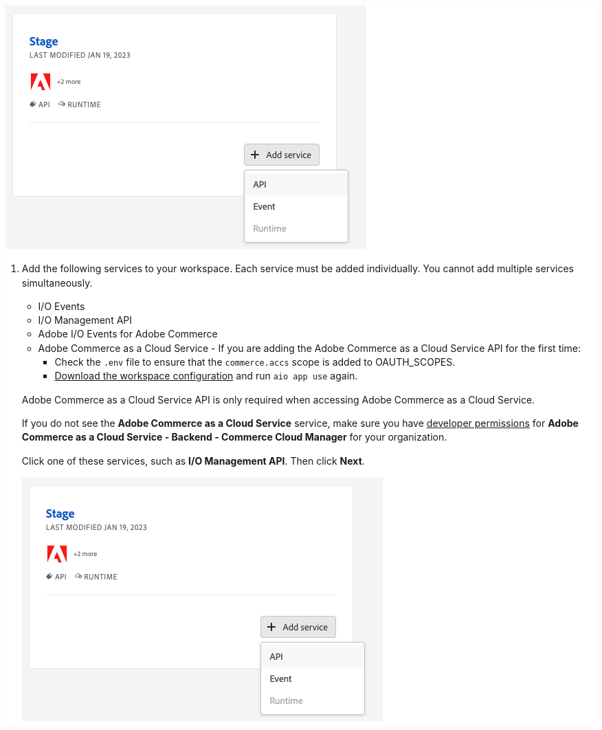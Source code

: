    ![Add an API to your workspace](../../_images/common/stage-add-api.png)

1. Add the following services to your workspace. Each service must be added individually. You cannot add multiple services simultaneously.

   - I/O Events
   - I/O Management API
   - Adobe I/O Events for Adobe Commerce
   - Adobe Commerce as a Cloud Service - If you are adding the Adobe Commerce as a Cloud Service API for the first time:
       - Check the `.env` file to ensure that the `commerce.accs` scope is added to OAUTH_SCOPES.
       - [Download the workspace configuration](#download-the-workspace-configuration-file) and run `aio app use` again.

   <InlineNestedAlert variant="info" header="false" iconPosition="right">

   Adobe Commerce as a Cloud Service API is only required when accessing Adobe Commerce as a Cloud Service.
   
   If you do not see the **Adobe Commerce as a Cloud Service** service, make sure you have [developer permissions](https://experienceleague.adobe.com/en/docs/commerce/cloud-service/user-management#add-users-developers-and-product-profile-admins) for **Adobe Commerce as a Cloud Service - Backend - Commerce Cloud Manager** for your organization.

   </InlineNestedAlert>

   Click one of these services, such as **I/O Management API**. Then click **Next**.

   ![Add an API to your workspace](../../_images/common/stage-add-api.png)
